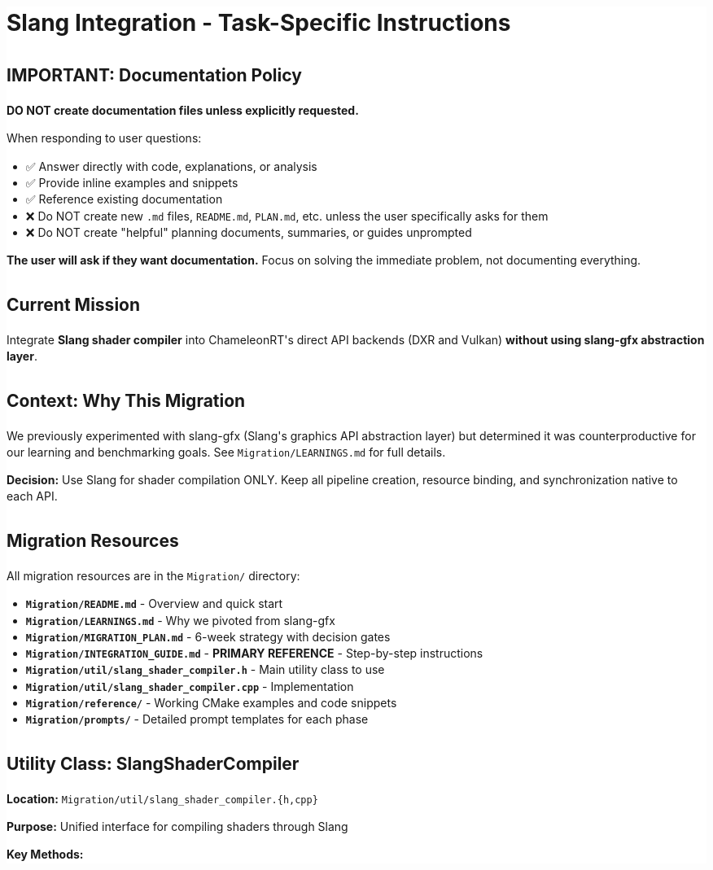 # Slang Integration - Task-Specific Instructions

## IMPORTANT: Documentation Policy

**DO NOT create documentation files unless explicitly requested.**

When responding to user questions:
- ✅ Answer directly with code, explanations, or analysis
- ✅ Provide inline examples and snippets
- ✅ Reference existing documentation
- ❌ Do NOT create new `.md` files, `README.md`, `PLAN.md`, etc. unless the user specifically asks for them
- ❌ Do NOT create "helpful" planning documents, summaries, or guides unprompted

**The user will ask if they want documentation.** Focus on solving the immediate problem, not documenting everything.

## Current Mission

Integrate **Slang shader compiler** into ChameleonRT's direct API backends (DXR and Vulkan) **without using slang-gfx abstraction layer**.

## Context: Why This Migration

We previously experimented with slang-gfx (Slang's graphics API abstraction layer) but determined it was counterproductive for our learning and benchmarking goals. See `Migration/LEARNINGS.md` for full details.

**Decision:** Use Slang for shader compilation ONLY. Keep all pipeline creation, resource binding, and synchronization native to each API.

## Migration Resources

All migration resources are in the `Migration/` directory:

- **`Migration/README.md`** - Overview and quick start
- **`Migration/LEARNINGS.md`** - Why we pivoted from slang-gfx
- **`Migration/MIGRATION_PLAN.md`** - 6-week strategy with decision gates
- **`Migration/INTEGRATION_GUIDE.md`** - **PRIMARY REFERENCE** - Step-by-step instructions
- **`Migration/util/slang_shader_compiler.h`** - Main utility class to use
- **`Migration/util/slang_shader_compiler.cpp`** - Implementation
- **`Migration/reference/`** - Working CMake examples and code snippets
- **`Migration/prompts/`** - Detailed prompt templates for each phase

## Utility Class: SlangShaderCompiler

**Location:** `Migration/util/slang_shader_compiler.{h,cpp}`

**Purpose:** Unified interface for compiling shaders through Slang

**Key Methods:**
